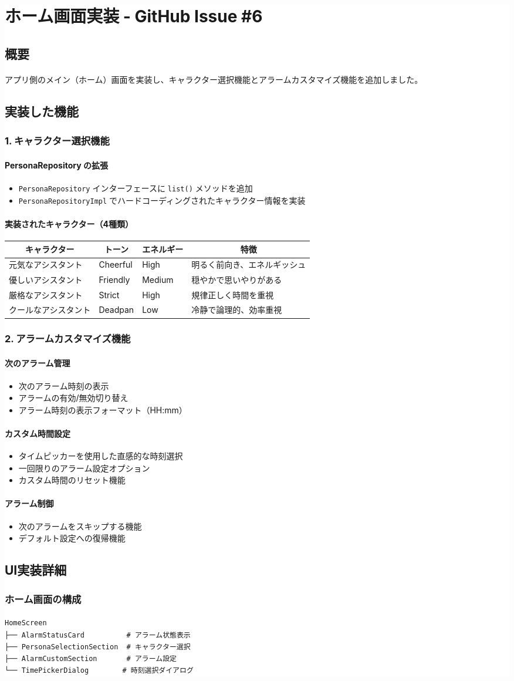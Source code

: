 # ホーム画面実装 - GitHub Issue #6

## 概要

アプリ側のメイン（ホーム）画面を実装し、キャラクター選択機能とアラームカスタマイズ機能を追加しました。

## 実装した機能

### 1. キャラクター選択機能

#### PersonaRepository の拡張
- `PersonaRepository` インターフェースに `list()` メソッドを追加
- `PersonaRepositoryImpl` でハードコーディングされたキャラクター情報を実装

#### 実装されたキャラクター（4種類）

| キャラクター | トーン | エネルギー | 特徴 |
|------------|--------|------------|------|
| 元気なアシスタント | Cheerful | High | 明るく前向き、エネルギッシュ |
| 優しいアシスタント | Friendly | Medium | 穏やかで思いやりがある |
| 厳格なアシスタント | Strict | High | 規律正しく時間を重視 |
| クールなアシスタント | Deadpan | Low | 冷静で論理的、効率重視 |

### 2. アラームカスタマイズ機能

#### 次のアラーム管理
- 次のアラーム時刻の表示
- アラームの有効/無効切り替え
- アラーム時刻の表示フォーマット（HH:mm）

#### カスタム時間設定
- タイムピッカーを使用した直感的な時刻選択
- 一回限りのアラーム設定オプション
- カスタム時間のリセット機能

#### アラーム制御
- 次のアラームをスキップする機能
- デフォルト設定への復帰機能

## UI実装詳細

### ホーム画面の構成

```
HomeScreen
├── AlarmStatusCard          # アラーム状態表示
├── PersonaSelectionSection  # キャラクター選択
├── AlarmCustomSection       # アラーム設定
└── TimePickerDialog        # 時刻選択ダイアログ
```
